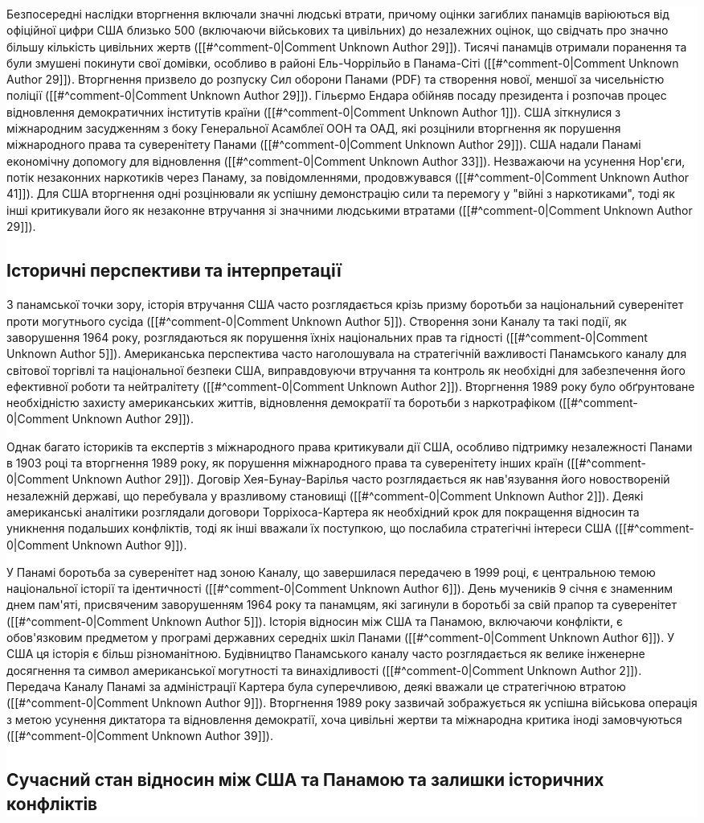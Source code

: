 Безпосередні наслідки вторгнення включали значні людські втрати, причому оцінки загиблих панамців варіюються від офіційної цифри США близько 500 (включаючи військових та цивільних) до незалежних оцінок, що свідчать про значно більшу кількість цивільних жертв  ([[#^comment-0|Comment Unknown Author 29]]). Тисячі панамців отримали поранення та були змушені покинути свої домівки, особливо в районі Ель-Чоррільйо в Панама-Сіті  ([[#^comment-0|Comment Unknown Author 29]]). Вторгнення призвело до розпуску Сил оборони Панами (PDF) та створення нової, меншої за чисельністю поліції  ([[#^comment-0|Comment Unknown Author 29]]). Гільєрмо Ендара обійняв посаду президента і розпочав процес відновлення демократичних інститутів країни  ([[#^comment-0|Comment Unknown Author 1]]). США зіткнулися з міжнародним засудженням з боку Генеральної Асамблеї ООН та ОАД, які розцінили вторгнення як порушення міжнародного права та суверенітету Панами  ([[#^comment-0|Comment Unknown Author 29]]). США надали Панамі економічну допомогу для відновлення  ([[#^comment-0|Comment Unknown Author 33]]). Незважаючи на усунення Нор'єги, потік незаконних наркотиків через Панаму, за повідомленнями, продовжувався  ([[#^comment-0|Comment Unknown Author 41]]). Для США вторгнення одні розцінювали як успішну демонстрацію сили та перемогу у "війні з наркотиками", тоді як інші критикували його як незаконне втручання зі значними людськими втратами  ([[#^comment-0|Comment Unknown Author 29]]).

## **Історичні перспективи та інтерпретації**

З панамської точки зору, історія втручання США часто розглядається крізь призму боротьби за національний суверенітет проти могутнього сусіда  ([[#^comment-0|Comment Unknown Author 5]]). Створення зони Каналу та такі події, як заворушення 1964 року, розглядаються як порушення їхніх національних прав та гідності  ([[#^comment-0|Comment Unknown Author 5]]). Американська перспектива часто наголошувала на стратегічній важливості Панамського каналу для світової торгівлі та національної безпеки США, виправдовуючи втручання та контроль як необхідні для забезпечення його ефективної роботи та нейтралітету  ([[#^comment-0|Comment Unknown Author 2]]). Вторгнення 1989 року було обґрунтоване необхідністю захисту американських життів, відновлення демократії та боротьби з наркотрафіком  ([[#^comment-0|Comment Unknown Author 29]]).

Однак багато істориків та експертів з міжнародного права критикували дії США, особливо підтримку незалежності Панами в 1903 році та вторгнення 1989 року, як порушення міжнародного права та суверенітету інших країн  ([[#^comment-0|Comment Unknown Author 29]]). Договір Хея-Бунау-Варілья часто розглядається як нав'язування його новоствореній незалежній державі, що перебувала у вразливому становищі  ([[#^comment-0|Comment Unknown Author 2]]). Деякі американські аналітики розглядали договори Торріхоса-Картера як необхідний крок для покращення відносин та уникнення подальших конфліктів, тоді як інші вважали їх поступкою, що послабила стратегічні інтереси США  ([[#^comment-0|Comment Unknown Author 9]]).

У Панамі боротьба за суверенітет над зоною Каналу, що завершилася передачею в 1999 році, є центральною темою національної історії та ідентичності  ([[#^comment-0|Comment Unknown Author 6]]). День мучеників 9 січня є знаменним днем пам'яті, присвяченим заворушенням 1964 року та панамцям, які загинули в боротьбі за свій прапор та суверенітет  ([[#^comment-0|Comment Unknown Author 5]]). Історія відносин між США та Панамою, включаючи конфлікти, є обов'язковим предметом у програмі державних середніх шкіл Панами  ([[#^comment-0|Comment Unknown Author 6]]). У США ця історія є більш різноманітною. Будівництво Панамського каналу часто розглядається як велике інженерне досягнення та символ американської могутності та винахідливості  ([[#^comment-0|Comment Unknown Author 2]]). Передача Каналу Панамі за адміністрації Картера була суперечливою, деякі вважали це стратегічною втратою  ([[#^comment-0|Comment Unknown Author 9]]). Вторгнення 1989 року зазвичай зображується як успішна військова операція з метою усунення диктатора та відновлення демократії, хоча цивільні жертви та міжнародна критика іноді замовчуються  ([[#^comment-0|Comment Unknown Author 39]]).

## **Сучасний стан відносин між США та Панамою та залишки історичних конфліктів**
